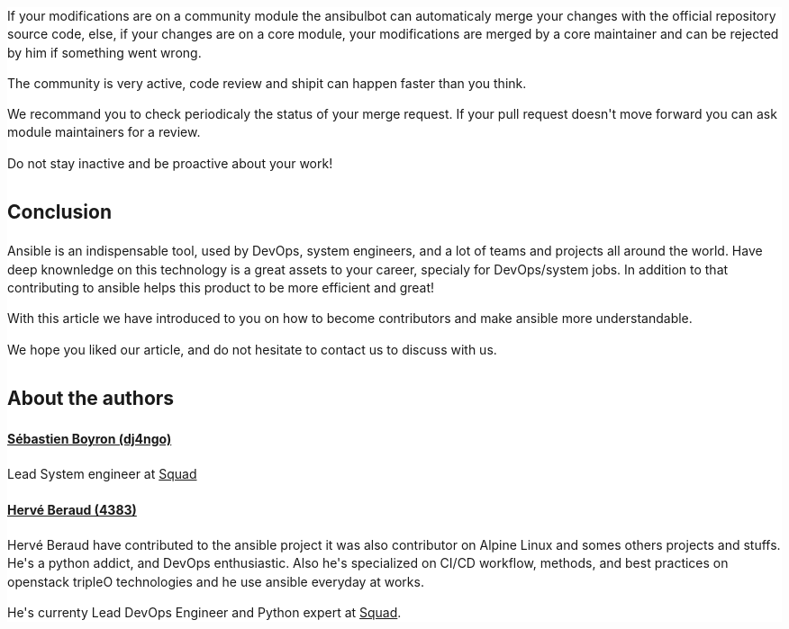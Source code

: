 If your modifications are on a community module the ansibulbot can automaticaly merge your changes
with the official repository source code, else, if your changes are on a core module,
your modifications are merged by a core maintainer and can be rejected by him if something went wrong.

The community is very active, code review and shipit can happen faster than you think.

We recommand you to check periodicaly the status of your merge request.
If your pull request doesn't move forward you can ask module maintainers for a review.

Do not stay inactive and be proactive about your work!

## Conclusion

Ansible is an indispensable tool, used by DevOps, system engineers, and a lot of
teams and projects all around the world. Have deep knownledge on this technology
is a great assets to your career, specialy for DevOps/system jobs.
In addition to that contributing to ansible helps this product to be more efficient
and great!

With this article we have introduced to you on how to become contributors and make 
ansible more understandable.

We hope you liked our article, and do not hesitate to contact us to discuss with us.

## About the authors

#### [Sébastien Boyron (dj4ngo)](https://github.com/dj4ngo)

Lead System engineer at [Squad](https://www.squad.fr/en/)

#### [Hervé Beraud (4383)](https://github.com/4383)

Hervé Beraud have contributed to the ansible project it was also contributor 
on Alpine Linux and somes others projects and stuffs. He's a python addict, and 
DevOps enthusiastic. Also he's specialized on CI/CD workflow, methods,
and best practices on openstack tripleO technologies and he use ansible everyday at works.

He's currenty Lead DevOps Engineer and Python expert at [Squad](https://www.squad.fr/en/).
